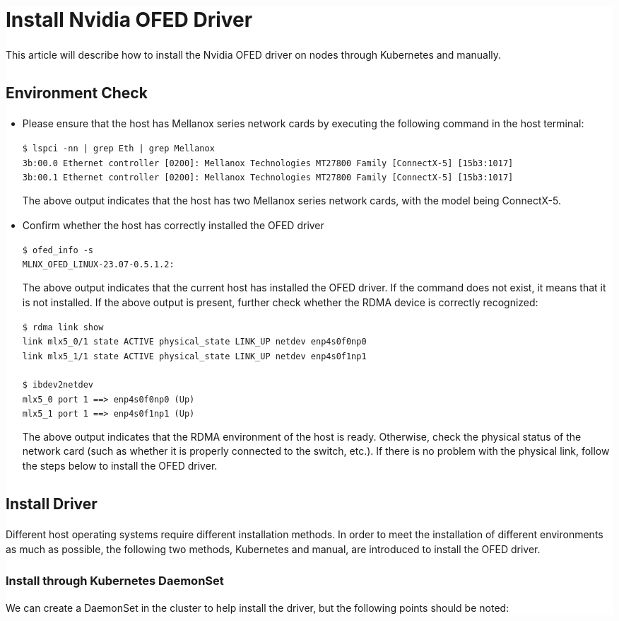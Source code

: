 # Install Nvidia OFED Driver

This article will describe how to install the Nvidia OFED driver on nodes through Kubernetes and manually.

## Environment Check

- Please ensure that the host has Mellanox series network cards by executing the following command in the host terminal:

    ```shell
    $ lspci -nn | grep Eth | grep Mellanox
    3b:00.0 Ethernet controller [0200]: Mellanox Technologies MT27800 Family [ConnectX-5] [15b3:1017]
    3b:00.1 Ethernet controller [0200]: Mellanox Technologies MT27800 Family [ConnectX-5] [15b3:1017]
    ```

    The above output indicates that the host has two Mellanox series network cards, with the model being ConnectX-5.

- Confirm whether the host has correctly installed the OFED driver

    ```shell
    $ ofed_info -s
    MLNX_OFED_LINUX-23.07-0.5.1.2:
    ```

    The above output indicates that the current host has installed the OFED driver. If the command does not exist, it means that it is not installed. If the above output is present, further check whether the RDMA device is correctly recognized:

    ```shell
    $ rdma link show
    link mlx5_0/1 state ACTIVE physical_state LINK_UP netdev enp4s0f0np0
    link mlx5_1/1 state ACTIVE physical_state LINK_UP netdev enp4s0f1np1

    $ ibdev2netdev
    mlx5_0 port 1 ==> enp4s0f0np0 (Up)
    mlx5_1 port 1 ==> enp4s0f1np1 (Up)
    ```

    The above output indicates that the RDMA environment of the host is ready. Otherwise, check the physical status of the network card (such as whether it is properly connected to the switch, etc.). If there is no problem with the physical link, follow the steps below to install the OFED driver.

## Install Driver

Different host operating systems require different installation methods. In order to meet the installation of different environments as much as possible, the following two methods, Kubernetes and manual, are introduced to install the OFED driver.

### Install through Kubernetes DaemonSet

We can create a DaemonSet in the cluster to help install the driver, but the following points should be noted:
